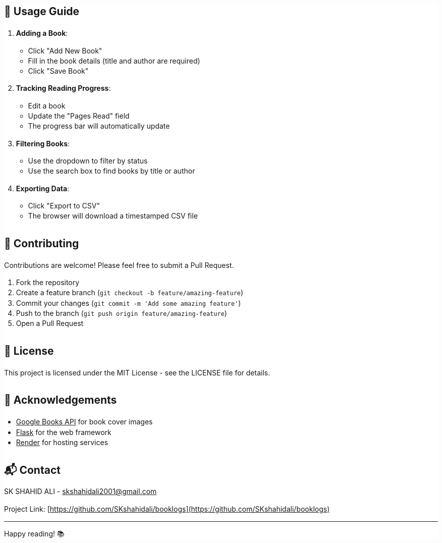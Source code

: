 ## 📱 Usage Guide

1. **Adding a Book**:
   - Click "Add New Book"
   - Fill in the book details (title and author are required)
   - Click "Save Book"

2. **Tracking Reading Progress**:
   - Edit a book
   - Update the "Pages Read" field
   - The progress bar will automatically update

3. **Filtering Books**:
   - Use the dropdown to filter by status
   - Use the search box to find books by title or author

4. **Exporting Data**:
   - Click "Export to CSV"
   - The browser will download a timestamped CSV file

## 🤝 Contributing

Contributions are welcome! Please feel free to submit a Pull Request.

1. Fork the repository
2. Create a feature branch (`git checkout -b feature/amazing-feature`)
3. Commit your changes (`git commit -m 'Add some amazing feature'`)
4. Push to the branch (`git push origin feature/amazing-feature`)
5. Open a Pull Request

## 📄 License

This project is licensed under the MIT License - see the LICENSE file for details.

## 🙏 Acknowledgements

- [Google Books API](https://developers.google.com/books) for book cover images
- [Flask](https://flask.palletsprojects.com/) for the web framework
- [Render](https://render.com/) for hosting services

## 📬 Contact

SK SHAHID ALI - skshahidali2001@gmail.com

Project Link: [https://github.com/SKshahidali/booklogs](https://github.com/SKshahidali/booklogs)

---

Happy reading! 📚
